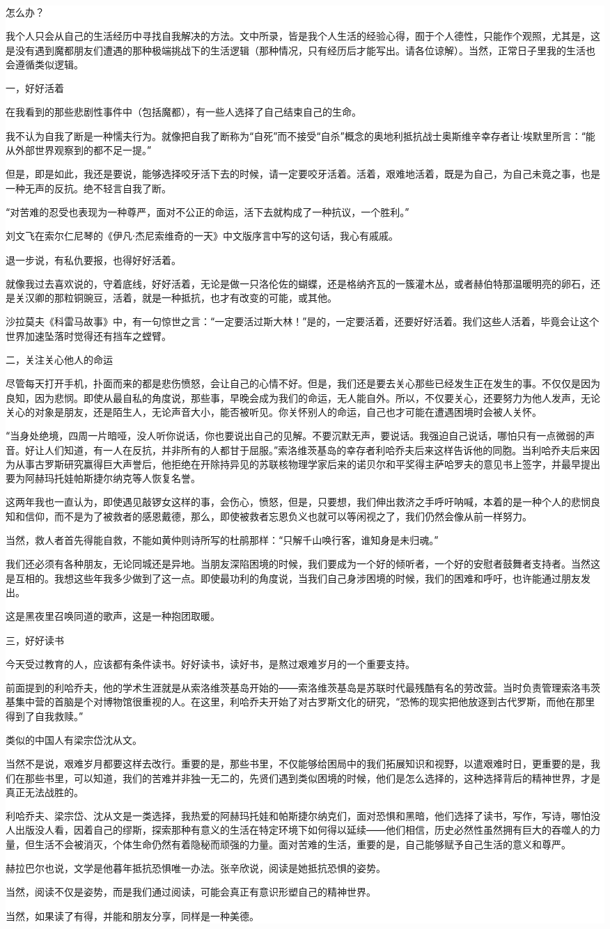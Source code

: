 怎么办？

我个人只会从自己的生活经历中寻找自我解决的方法。文中所录，皆是我个人生活的经验心得，囿于个人德性，只能作个观照，尤其是，这是没有遇到魔都朋友们遭遇的那种极端挑战下的生活逻辑（那种情况，只有经历后才能写出。请各位谅解）。当然，正常日子里我的生活也会遵循类似逻辑。

一，好好活着

在我看到的那些悲剧性事件中（包括魔都），有一些人选择了自己结束自己的生命。

我不认为自我了断是一种懦夫行为。就像把自我了断称为“自死”而不接受“自杀”概念的奥地利抵抗战士奥斯维辛幸存者让·埃默里所言：“能从外部世界观察到的都不足一提。”

但是，即是如此，我还是要说，能够选择咬牙活下去的时候，请一定要咬牙活着。活着，艰难地活着，既是为自己，为自己未竟之事，也是一种无声的反抗。绝不轻言自我了断。

“对苦难的忍受也表现为一种尊严，面对不公正的命运，活下去就构成了一种抗议，一个胜利。”

刘文飞在索尔仁尼琴的《伊凡·杰尼索维奇的一天》中文版序言中写的这句话，我心有戚戚。

退一步说，有私仇要报，也得好好活着。

就像我过去喜欢说的，守着底线，好好活着，无论是做一只洛伦佐的蝴蝶，还是格纳齐瓦的一簇灌木丛，或者赫伯特那温暖明亮的卵石，还是关汉卿的那粒铜豌豆，活着，就是一种抵抗，也才有改变的可能，或其他。

沙拉莫夫《科雷马故事》中，有一句惊世之言：“一定要活过斯大林！”是的，一定要活着，还要好好活着。我们这些人活着，毕竟会让这个世界加速坠落时觉得还有挡车之螳臂。

二，关注关心他人的命运

尽管每天打开手机，扑面而来的都是悲伤愤怒，会让自己的心情不好。但是，我们还是要去关心那些已经发生正在发生的事。不仅仅是因为良知，因为悲悯。即使从最自私的角度说，那些事，早晚会成为我们的命运，无人能自外。所以，不仅要关心，还要努力为他人发声，无论关心的对象是朋友，还是陌生人，无论声音大小，能否被听见。你关怀别人的命运，自己也才可能在遭遇困境时会被人关怀。

“当身处绝境，四周一片暗哑，没人听你说话，你也要说出自己的见解。不要沉默无声，要说话。我强迫自己说话，哪怕只有一点微弱的声音。好让人们知道，有一人在反抗，并非所有的人都甘于屈服。”索洛维茨基岛的幸存者利哈乔夫后来这样告诉他的同胞。当利哈乔夫后来因为从事古罗斯研究赢得巨大声誉后，他拒绝在开除持异见的苏联核物理学家后来的诺贝尔和平奖得主萨哈罗夫的意见书上签字，并最早提出要为阿赫玛托娃帕斯捷尔纳克等人恢复名誉。

这两年我也一直认为，即使遇见敲锣女这样的事，会伤心，愤怒，但是，只要想，我们伸出救济之手呼吁呐喊，本着的是一种个人的悲悯良知和信仰，而不是为了被救者的感恩戴德，那么，即使被救者忘恩负义也就可以等闲视之了，我们仍然会像从前一样努力。

当然，救人者首先得能自救，不能如黄仲则诗所写的杜鹃那样：“只解千山唤行客，谁知身是未归魂。”

我们还必须有各种朋友，无论同城还是异地。当朋友深陷困境的时候，我们要成为一个好的倾听者，一个好的安慰者鼓舞者支持者。当然这是互相的。我想这些年我多少做到了这一点。即使最功利的角度说，当我们自己身涉困境的时候，我们的困难和呼吁，也许能通过朋友发出。

这是黑夜里召唤同道的歌声，这是一种抱团取暖。

三，好好读书

今天受过教育的人，应该都有条件读书。好好读书，读好书，是熬过艰难岁月的一个重要支持。

前面提到的利哈乔夫，他的学术生涯就是从索洛维茨基岛开始的——索洛维茨基岛是苏联时代最残酷有名的劳改营。当时负责管理索洛韦茨基集中营的首脑是个对博物馆很重视的人。在这里，利哈乔夫开始了对古罗斯文化的研究，“恐怖的现实把他放逐到古代罗斯，而他在那里得到了自我救赎。”

类似的中国人有梁宗岱沈从文。

当然不是说，艰难岁月都要这样去改行。重要的是，那些书里，不仅能够给困局中的我们拓展知识和视野，以遣艰难时日，更重要的是，我们在那些书里，可以知道，我们的苦难并非独一无二的，先贤们遇到类似困境的时候，他们是怎么选择的，这种选择背后的精神世界，才是真正无法战胜的。

利哈乔夫、梁宗岱、沈从文是一类选择，我热爱的阿赫玛托娃和帕斯捷尔纳克们，面对恐惧和黑暗，他们选择了读书，写作，写诗，哪怕没人出版没人看，因着自己的缪斯，探索那种有意义的生活在特定环境下如何得以延续——他们相信，历史必然性虽然拥有巨大的吞噬人的力量，但生活不会被消灭，个体生命仍然有着隐秘而顽强的力量。面对苦难的生活，重要的是，自己能够赋予自己生活的意义和尊严。

赫拉巴尔也说，文学是他暮年抵抗恐惧唯一办法。张辛欣说，阅读是她抵抗恐惧的姿势。

当然，阅读不仅是姿势，而是我们通过阅读，可能会真正有意识形塑自己的精神世界。

当然，如果读了有得，并能和朋友分享，同样是一种美德。
